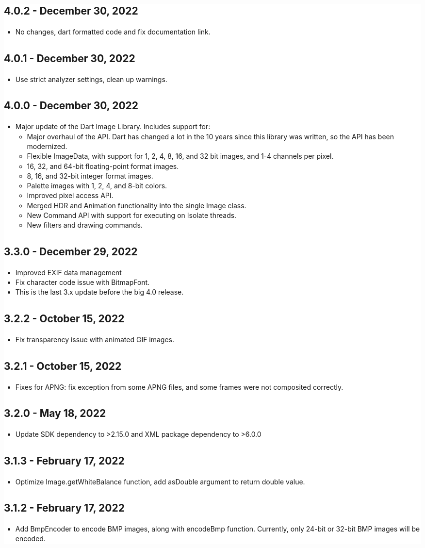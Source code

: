 ## 4.0.2 - December 30, 2022

- No changes, dart formatted code and fix documentation link.

## 4.0.1 - December 30, 2022

- Use strict analyzer settings, clean up warnings.

## 4.0.0 - December 30, 2022

- Major update of the Dart Image Library. Includes support for:
  - Major overhaul of the API. Dart has changed a lot in the 10 years since this library was written,
    so the API has been modernized. 
  - Flexible ImageData, with support for 1, 2, 4, 8, 16, and 32 bit images, and 1-4 channels per pixel.
  - 16, 32, and 64-bit floating-point format images.
  - 8, 16, and 32-bit integer format images.
  - Palette images with 1, 2, 4, and 8-bit colors.
  - Improved pixel access API.
  - Merged HDR and Animation functionality into the single Image class.
  - New Command API with support for executing on Isolate threads.
  - New filters and drawing commands.

## 3.3.0 - December 29, 2022

- Improved EXIF data management
- Fix character code issue with BitmapFont.
- This is the last 3.x update before the big 4.0 release.

## 3.2.2 - October 15, 2022

- Fix transparency issue with animated GIF images.

## 3.2.1 - October 15, 2022

- Fixes for APNG: fix exception from some APNG files, and some frames were not composited correctly.

## 3.2.0 - May 18, 2022

- Update SDK dependency to >2.15.0 and XML package dependency to >6.0.0

## 3.1.3 - February 17, 2022

- Optimize Image.getWhiteBalance function, add asDouble argument to return double value.

## 3.1.2 - February 17, 2022

- Add BmpEncoder to encode BMP images, along with encodeBmp function. Currently, only 24-bit or 32-bit BMP images will be encoded.
